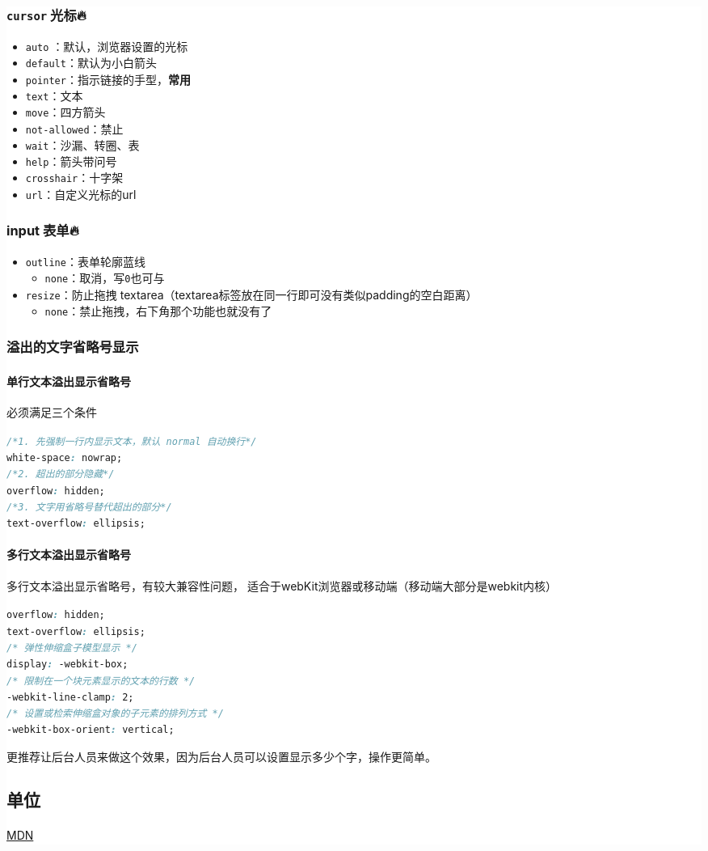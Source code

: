 ### `cursor` 光标🔥

- `auto` ：默认，浏览器设置的光标
- `default`：默认为小白箭头
- `pointer`：指示链接的手型，**常用**
- `text`：文本
- `move`：四方箭头
- `not-allowed`：禁止
- `wait`：沙漏、转圈、表
- `help`：箭头带问号
- `crosshair`：十字架
- `url`：自定义光标的url



### input 表单🔥

* `outline`：表单轮廓蓝线
  * `none`：取消，写`0`也可与
* `resize`：防止拖拽 textarea（textarea标签放在同一行即可没有类似padding的空白距离）
  * `none`：禁止拖拽，右下角那个功能也就没有了



### 溢出的文字省略号显示

#### 单行文本溢出显示省略号

必须满足三个条件

```css
/*1. 先强制一行内显示文本，默认 normal 自动换行*/
white-space: nowrap;
/*2. 超出的部分隐藏*/ 
overflow: hidden;
/*3. 文字用省略号替代超出的部分*/ 
text-overflow: ellipsis;
```



#### 多行文本溢出显示省略号

多行文本溢出显示省略号，有较大兼容性问题， 适合于webKit浏览器或移动端（移动端大部分是webkit内核）

```css
overflow: hidden;
text-overflow: ellipsis;
/* 弹性伸缩盒子模型显示 */
display: -webkit-box;
/* 限制在一个块元素显示的文本的行数 */ 
-webkit-line-clamp: 2;
/* 设置或检索伸缩盒对象的子元素的排列方式 */ 
-webkit-box-orient: vertical;
```

更推荐让后台人员来做这个效果，因为后台人员可以设置显示多少个字，操作更简单。



## 单位

[MDN](https://developer.mozilla.org/zh-CN/docs/Learn/CSS/Building_blocks/Values_and_units)





